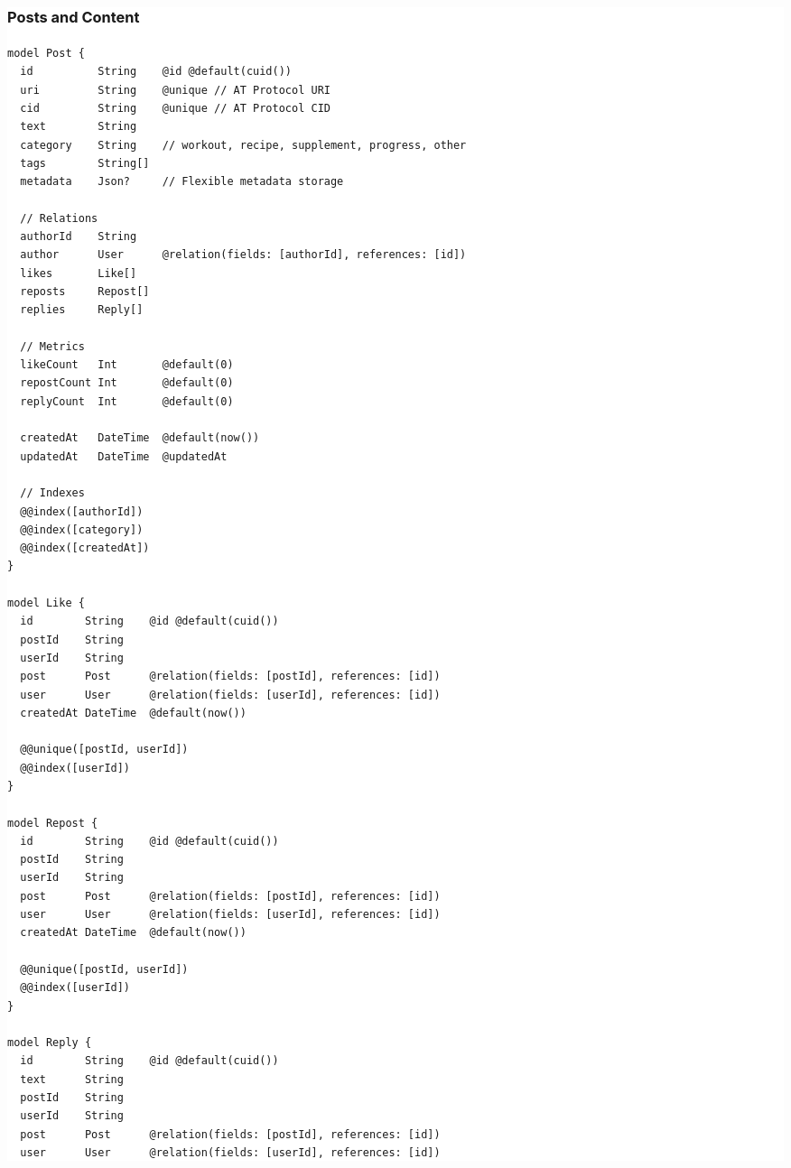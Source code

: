 ### Posts and Content
```prisma
model Post {
  id          String    @id @default(cuid())
  uri         String    @unique // AT Protocol URI
  cid         String    @unique // AT Protocol CID
  text        String
  category    String    // workout, recipe, supplement, progress, other
  tags        String[]
  metadata    Json?     // Flexible metadata storage
  
  // Relations
  authorId    String
  author      User      @relation(fields: [authorId], references: [id])
  likes       Like[]
  reposts     Repost[]
  replies     Reply[]

  // Metrics
  likeCount   Int       @default(0)
  repostCount Int       @default(0)
  replyCount  Int       @default(0)

  createdAt   DateTime  @default(now())
  updatedAt   DateTime  @updatedAt

  // Indexes
  @@index([authorId])
  @@index([category])
  @@index([createdAt])
}

model Like {
  id        String    @id @default(cuid())
  postId    String
  userId    String
  post      Post      @relation(fields: [postId], references: [id])
  user      User      @relation(fields: [userId], references: [id])
  createdAt DateTime  @default(now())

  @@unique([postId, userId])
  @@index([userId])
}

model Repost {
  id        String    @id @default(cuid())
  postId    String
  userId    String
  post      Post      @relation(fields: [postId], references: [id])
  user      User      @relation(fields: [userId], references: [id])
  createdAt DateTime  @default(now())

  @@unique([postId, userId])
  @@index([userId])
}

model Reply {
  id        String    @id @default(cuid())
  text      String
  postId    String
  userId    String
  post      Post      @relation(fields: [postId], references: [id])
  user      User      @relation(fields: [userId], references: [id])
```